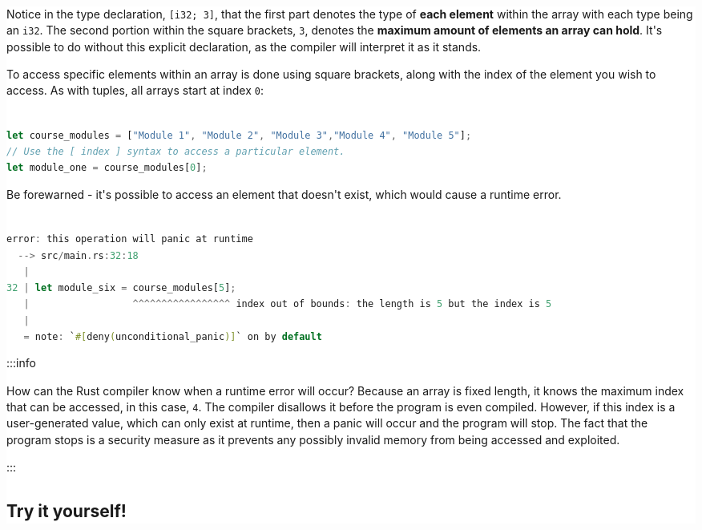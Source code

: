 Notice in the type declaration, `[i32; 3]`, that the first part denotes the type of **each element**
within the array with each type being an `i32`. The second portion within the square brackets, `3`,
denotes the **maximum amount of elements an array can hold**. It's possible to do without this
explicit declaration, as the compiler will interpret it as it stands.

To access specific elements within an array is done using square brackets, along with the index of
the element you wish to access. As with tuples, all arrays start at index `0`:

```rust

let course_modules = ["Module 1", "Module 2", "Module 3","Module 4", "Module 5"];
// Use the [ index ] syntax to access a particular element.
let module_one = course_modules[0];
```

Be forewarned - it's possible to access an element that doesn't exist, which would cause a runtime
error.

```rust

error: this operation will panic at runtime
  --> src/main.rs:32:18
   |
32 | let module_six = course_modules[5];
   |                  ^^^^^^^^^^^^^^^^^ index out of bounds: the length is 5 but the index is 5
   |
   = note: `#[deny(unconditional_panic)]` on by default

```

:::info

How can the Rust compiler know when a runtime error will occur? Because an array is fixed length, it
knows the maximum index that can be accessed, in this case, `4`. The compiler disallows it before
the program is even compiled. However, if this index is a user-generated value, which can only exist
at runtime, then a panic will occur and the program will stop. The fact that the program stops is a
security measure as it prevents any possibly invalid memory from being accessed and exploited.

:::

## Try it yourself!

<iframe width="100%" height="580" src="https://play.rust-lang.org/?version=stable&mode=debug&edition=2021&code=%2F%2F+As+always%2C+start+with+an+entry+point+into+our+program%0Afn+main%28%29+%7B%0A%0A%2F%2F+Let%27s+start+by+creating+a+list%2C+or+an+array+of+the+course%27s+modules%3A%0A%0Alet+course_modules+%3D+%5B%22Module+1%22%2C+%22Module+2%22%2C+%22Module+3%22%2C%22Module+4%22%2C+%22Module+5%22%5D%3B%0A%0A%2F%2F+Next%2C+let%27s+print+each+one+out+till+it+reaches+the+end.+You%27ll+learn+about+loops%2C+but+just%0A%2F%2F+know+that+this+goes+over+each+element+within+the+array+until+it%27s+finished.%0A++++for+module+in+course_modules+%7B%0A++++++++println%21%28%22%7Bmodule%7D%22%29%0A++++%7D%0A%2F%2F+Great%2C+it+prints%21+Now%2C+suppose+we+try+to+add+another+element+to+the+array.%0A%2F%2F+This+is+done+using+the+%60.push%60+method+to+append%2C+or+push+another+element.%0A%2F%2F+course_modules.push%28%22Module+6%22%29%3B%0A%0A%2F%2F+It+doesn%27t+compile%21+Can+you+read+the+message+and+figure+out+why%3F%0A%0A%2F%2F+Lets+use+our+knowledge+of+shadow+variables+and+remake+this+array.%0A%2F%2F+We+can+see+that+the+compiler+states+that+it+is+%60%5B%26str%3B+5%5D%60%2C+meaning%0A%2F%2F+It+was+expecting+5+elements%2C+not+6%2C+hence+it+panicked+when+we+added+the+sixth+module.%0A%0A%2F%2F+Try+creating+an+array+of+tuples%2C+and+printing+them+as+we+did+above.+%0A%2F%2F+Don%27t+forget+to+comment+out+or+remove+the+line+that+breaks+the+program%0A%0Alet+tuple_array+%3D+%5B%28%22hi%22%2C+3%29%5D%3B%0A+++for+tuple+in+tuple_array+%7B%0A++++++++println%21%28%22%7B%3A%3F%7D%22%2C+tuple%29%0A++++%7D%0A%7D"></iframe>
